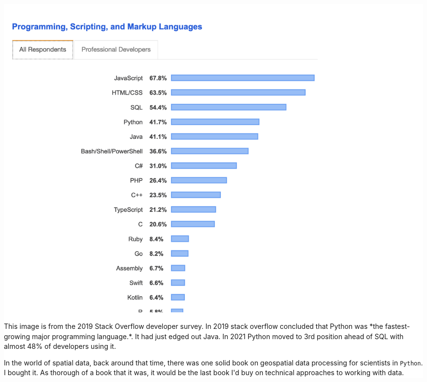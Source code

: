   <img src="/images/blog/stack-overflow-2019-survey-python-popular.png"  
     style="width: 80%;" alt="Image
     showing the general structure of the HDF5 file format.">
  <figcaption> This image is from the 2019 Stack Overflow developer survey. 
  In 2019 stack overflow concluded that Python was *the fastest-growing major 
  programming language.*. It had just edged out Java. In 2021 Python moved to 
  3rd position ahead of SQL with almost 48% of developers using it.
  </figcaption>
</figure>

In the world of spatial data, back around that time, there was one solid book 
on geospatial data processing for scientists in `Python`. I bought it. As 
thorough of a book that it was, it would be the last book I'd buy on technical 
approaches to working with data. 
